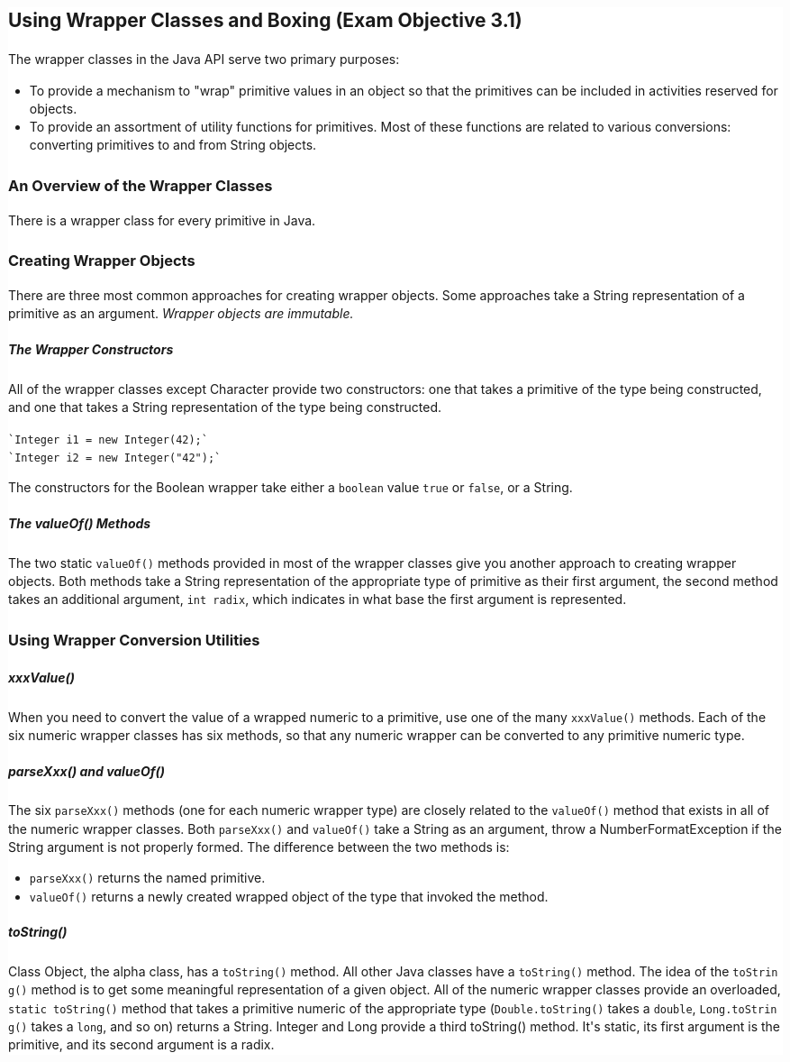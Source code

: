 ## Using Wrapper Classes and Boxing (Exam Objective 3.1)

The wrapper classes in the Java API serve two primary purposes:

* To provide a mechanism to "wrap" primitive values in an object so that the primitives can be included in activities reserved for objects.
* To provide an assortment of utility functions for primitives. Most of these functions are related to various conversions: converting primitives to and from String objects.

### An Overview of the Wrapper Classes
There is a wrapper class for every primitive in Java.

### Creating Wrapper Objects
There are three most common approaches for creating wrapper objects. Some approaches take a String representation of a primitive as an argument. *Wrapper objects are immutable.*

##### The Wrapper Constructors
All of the wrapper classes except Character provide two constructors: one that takes a primitive of the type being constructed, and one that takes a String representation of the type being constructed.

    `Integer i1 = new Integer(42);`  
    `Integer i2 = new Integer("42");`  

The constructors for the Boolean wrapper take either a `boolean` value `true` or `false`, or a String.

##### The valueOf() Methods
The two static `valueOf()` methods provided in most of the wrapper classes give you another approach to creating wrapper objects. Both methods take a String representation of the appropriate type of primitive as their first argument, the second method takes an additional argument, `int radix`, which indicates in what base the first argument is represented.

### Using Wrapper Conversion Utilities

##### xxxValue()
When you need to convert the value of a wrapped numeric to a primitive, use one of the many `xxxValue()` methods. Each of the six numeric wrapper classes has six methods, so that any numeric wrapper can be converted to any primitive numeric type.

##### parseXxx() and valueOf()
The six `parseXxx()` methods (one for each numeric wrapper type) are closely related to the `valueOf()` method that exists in all of the numeric wrapper classes. Both `parseXxx()` and `valueOf()` take a String as an argument, throw a NumberFormatException if the String argument is not properly formed.
The difference between the two methods is:

* `parseXxx()` returns the named primitive.
* `valueOf()` returns a newly created wrapped object of the type that invoked the method.

##### toString()
Class Object, the alpha class, has a `toString()` method. All other Java classes have a `toString()` method. 
The idea of the `toString()` method is to get some meaningful representation of a given object.
All of the numeric wrapper classes provide an overloaded, `static toString()` method that takes a primitive numeric of the appropriate type (`Double.toString()` takes a `double`, `Long.toString()` takes a `long`, and so on) returns a String.
Integer and Long provide a third toString() method. It's static, its first argument is the primitive, and its second argument is a radix.
